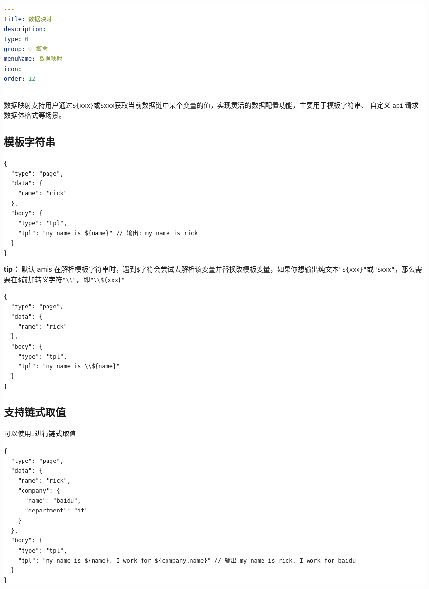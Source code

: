```yaml
---
title: 数据映射
description:
type: 0
group: 💡 概念
menuName: 数据映射
icon:
order: 12
---
```


数据映射支持用户通过`${xxx}`或`$xxx`获取当前数据链中某个变量的值，实现灵活的数据配置功能，主要用于模板字符串、 自定义 `api` 请求数据体格式等场景。

## 模板字符串

```schema:height="200"
{
  "type": "page",
  "data": {
    "name": "rick"
  },
  "body": {
    "type": "tpl",
    "tpl": "my name is ${name}" // 输出: my name is rick
  }
}
```

**tip：** 默认 amis 在解析模板字符串时，遇到`$`字符会尝试去解析该变量并替换改模板变量，如果你想输出纯文本`"${xxx}"`或`"$xxx"`，那么需要在`$`前加转义字符`"\\"`，即`"\\${xxx}"`

```schema:height="200"
{
  "type": "page",
  "data": {
    "name": "rick"
  },
  "body": {
    "type": "tpl",
    "tpl": "my name is \\${name}"
  }
}
```

## 支持链式取值

可以使用`.`进行链式取值

```schema:height="200"
{
  "type": "page",
  "data": {
    "name": "rick",
    "company": {
      "name": "baidu",
      "department": "it"
    }
  },
  "body": {
    "type": "tpl",
    "tpl": "my name is ${name}, I work for ${company.name}" // 输出 my name is rick, I work for baidu
  }
}
```
